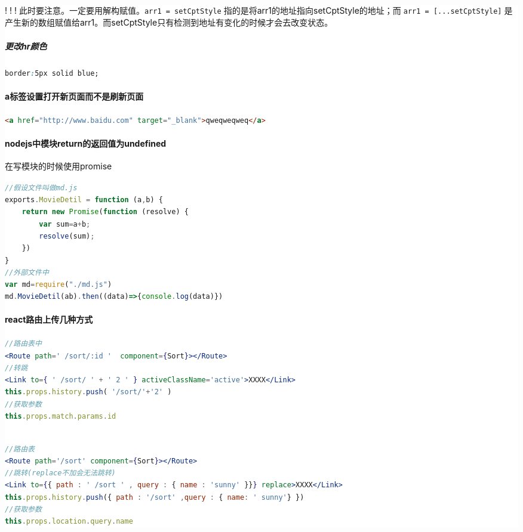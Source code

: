 ! ! ! 此时要注意。一定要用解构赋值。`arr1 = setCptStyle` 指的是将arr1的地址指向setCptStyle的地址；而 `arr1 = [...setCptStyle]` 是产生新的数组赋值给arr1。而setCptStyle只有检测到地址有变化的时候才会去改变状态。

##### 更改hr颜色

```css
border:5px solid blue;
```



#### a标签设置打开新页面而不是刷新页面

```html
<a href="http://www.baidu.com" target="_blank">qweqweqweq</a>
```



#### nodejs中模块return的返回值为undefined

在写模块的时候使用promise

```javascript
//假设文件叫做md.js
exports.MovieDetil = function (a,b) {
    return new Promise(function (resolve) {
		var sum=a+b;		
    	resolve(sum);
    })
}
//外部文件中
var md=require("./md.js")
md.MovieDetil(ab).then((data)=>{console.log(data)})

```

#### react路由上传几种方式    

```jsx
//路由表中
<Route path=' /sort/:id '  component={Sort}></Route>
//转跳
<Link to={ ' /sort/ ' + ' 2 ' } activeClassName='active'>XXXX</Link>    
this.props.history.push( '/sort/'+'2' )
//获取参数
this.props.match.params.id    
　　　　　　　　　　　
```

```jsx
//路由表
<Route path='/sort' component={Sort}></Route>
//跳转(replace不加会无法跳转)
<Link to={{ path : ' /sort ' , query : { name : 'sunny' }}} replace>XXXX</Link> 　　　　　　　
this.props.history.push({ path : '/sort' ,query : { name: ' sunny'} })
//获取参数
this.props.location.query.name

```
